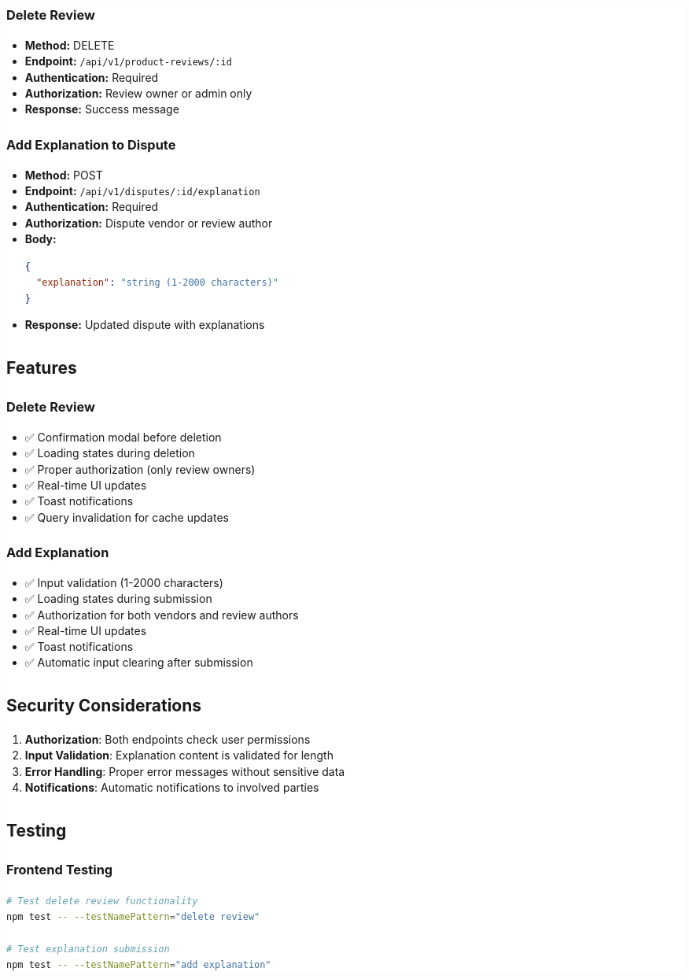 ### Delete Review
- **Method:** DELETE
- **Endpoint:** `/api/v1/product-reviews/:id`
- **Authentication:** Required
- **Authorization:** Review owner or admin only
- **Response:** Success message

### Add Explanation to Dispute
- **Method:** POST
- **Endpoint:** `/api/v1/disputes/:id/explanation`
- **Authentication:** Required
- **Authorization:** Dispute vendor or review author
- **Body:**
  ```json
  {
    "explanation": "string (1-2000 characters)"
  }
  ```
- **Response:** Updated dispute with explanations

## Features

### Delete Review
- ✅ Confirmation modal before deletion
- ✅ Loading states during deletion
- ✅ Proper authorization (only review owners)
- ✅ Real-time UI updates
- ✅ Toast notifications
- ✅ Query invalidation for cache updates

### Add Explanation
- ✅ Input validation (1-2000 characters)
- ✅ Loading states during submission
- ✅ Authorization for both vendors and review authors
- ✅ Real-time UI updates
- ✅ Toast notifications
- ✅ Automatic input clearing after submission

## Security Considerations

1. **Authorization**: Both endpoints check user permissions
2. **Input Validation**: Explanation content is validated for length
3. **Error Handling**: Proper error messages without sensitive data
4. **Notifications**: Automatic notifications to involved parties

## Testing

### Frontend Testing
```bash
# Test delete review functionality
npm test -- --testNamePattern="delete review"

# Test explanation submission
npm test -- --testNamePattern="add explanation"
```
